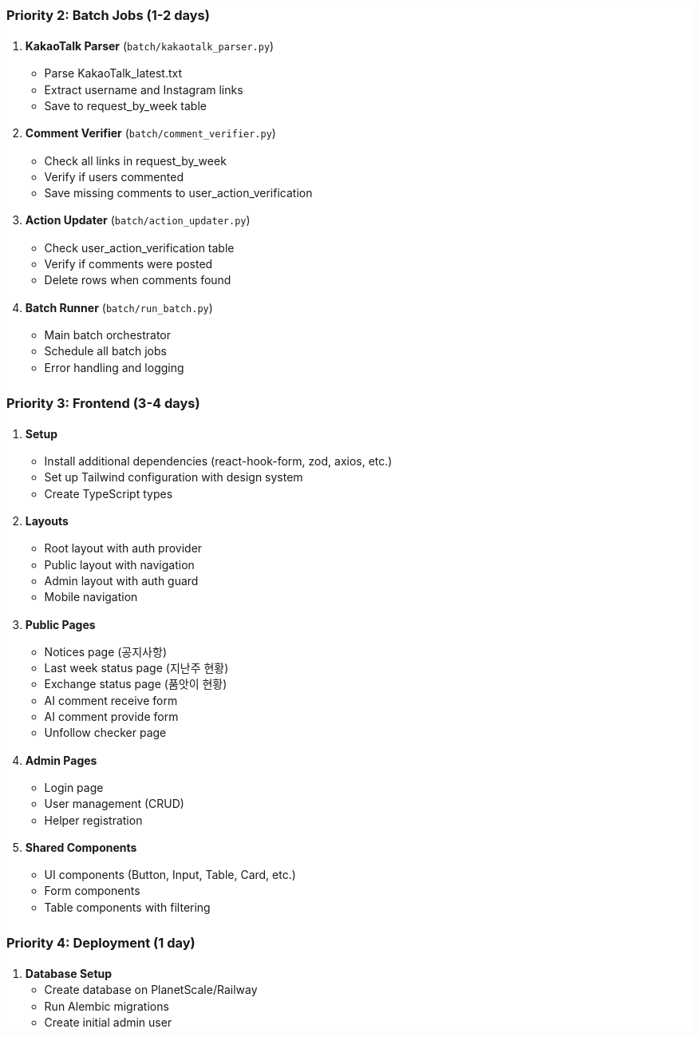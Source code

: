 ### Priority 2: Batch Jobs (1-2 days)
1. **KakaoTalk Parser** (`batch/kakaotalk_parser.py`)
   - Parse KakaoTalk_latest.txt
   - Extract username and Instagram links
   - Save to request_by_week table

2. **Comment Verifier** (`batch/comment_verifier.py`)
   - Check all links in request_by_week
   - Verify if users commented
   - Save missing comments to user_action_verification

3. **Action Updater** (`batch/action_updater.py`)
   - Check user_action_verification table
   - Verify if comments were posted
   - Delete rows when comments found

4. **Batch Runner** (`batch/run_batch.py`)
   - Main batch orchestrator
   - Schedule all batch jobs
   - Error handling and logging

### Priority 3: Frontend (3-4 days)
1. **Setup**
   - Install additional dependencies (react-hook-form, zod, axios, etc.)
   - Set up Tailwind configuration with design system
   - Create TypeScript types

2. **Layouts**
   - Root layout with auth provider
   - Public layout with navigation
   - Admin layout with auth guard
   - Mobile navigation

3. **Public Pages**
   - Notices page (공지사항)
   - Last week status page (지난주 현황)
   - Exchange status page (품앗이 현황)
   - AI comment receive form
   - AI comment provide form
   - Unfollow checker page

4. **Admin Pages**
   - Login page
   - User management (CRUD)
   - Helper registration

5. **Shared Components**
   - UI components (Button, Input, Table, Card, etc.)
   - Form components
   - Table components with filtering

### Priority 4: Deployment (1 day)
1. **Database Setup**
   - Create database on PlanetScale/Railway
   - Run Alembic migrations
   - Create initial admin user
